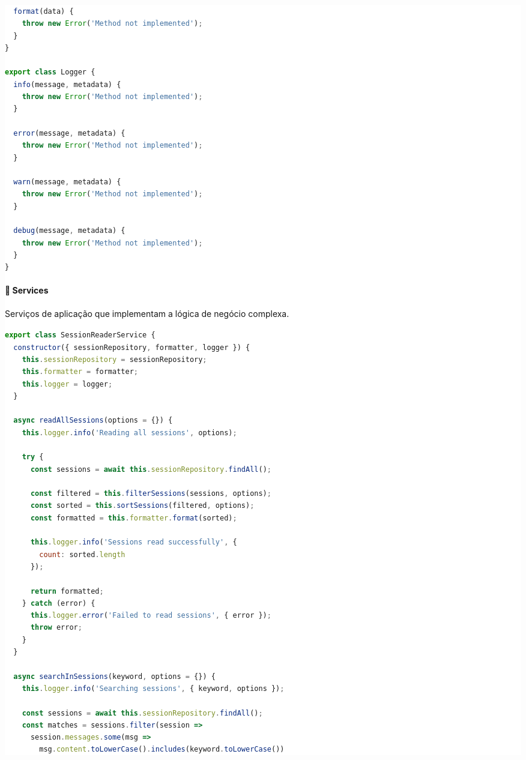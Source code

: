 ```javascript
  format(data) {
    throw new Error('Method not implemented');
  }
}

export class Logger {
  info(message, metadata) {
    throw new Error('Method not implemented');
  }

  error(message, metadata) {
    throw new Error('Method not implemented');
  }

  warn(message, metadata) {
    throw new Error('Method not implemented');
  }

  debug(message, metadata) {
    throw new Error('Method not implemented');
  }
}
```

#### 📄 Services

Serviços de aplicação que implementam a lógica de negócio complexa.

```javascript
export class SessionReaderService {
  constructor({ sessionRepository, formatter, logger }) {
    this.sessionRepository = sessionRepository;
    this.formatter = formatter;
    this.logger = logger;
  }

  async readAllSessions(options = {}) {
    this.logger.info('Reading all sessions', options);

    try {
      const sessions = await this.sessionRepository.findAll();
      
      const filtered = this.filterSessions(sessions, options);
      const sorted = this.sortSessions(filtered, options);
      const formatted = this.formatter.format(sorted);

      this.logger.info('Sessions read successfully', { 
        count: sorted.length 
      });

      return formatted;
    } catch (error) {
      this.logger.error('Failed to read sessions', { error });
      throw error;
    }
  }

  async searchInSessions(keyword, options = {}) {
    this.logger.info('Searching sessions', { keyword, options });

    const sessions = await this.sessionRepository.findAll();
    const matches = sessions.filter(session =>
      session.messages.some(msg =>
        msg.content.toLowerCase().includes(keyword.toLowerCase())
```